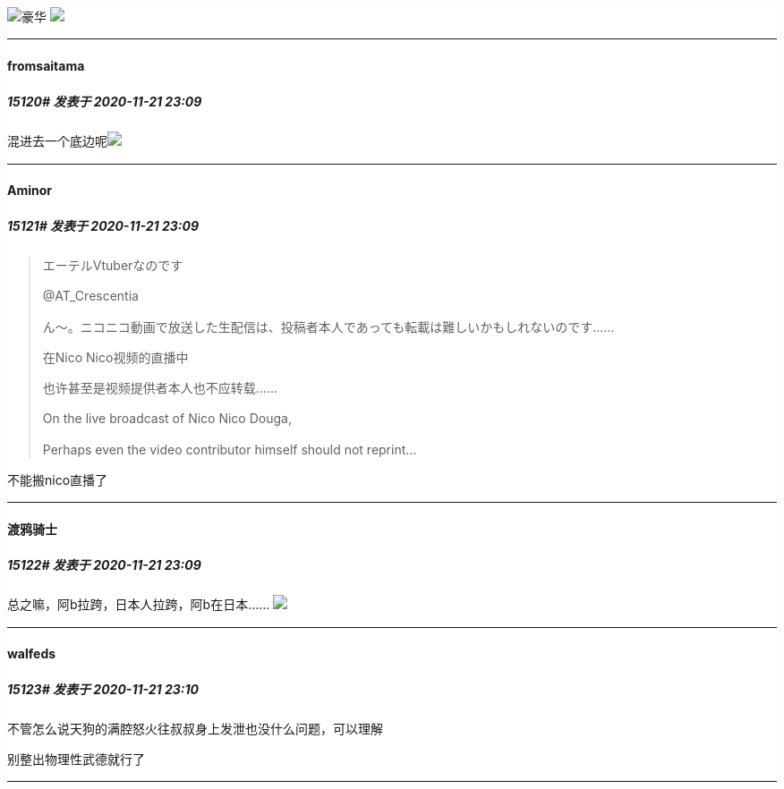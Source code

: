 <img src="https://static.saraba1st.com/image/smiley/face2017/031.png" referrerpolicy="no-referrer">豪华
<img src="https://p.sda1.dev/0/4488edbd802af41c97b5c017b8c8aef3/IMG_CMP_222437806.jpeg" referrerpolicy="no-referrer">


-----

####  fromsaitama  
##### 15120#       发表于 2020-11-21 23:09


混进去一个底边呢<img src="https://static.saraba1st.com/image/smiley/face2017/107.png" referrerpolicy="no-referrer">


-----

####  Aminor  
##### 15121#       发表于 2020-11-21 23:09


<blockquote>エーテルVtuberなのです

@AT_Crescentia

ん～。ニコニコ動画で放送した生配信は、投稿者本人であっても転載は難しいかもしれないのです……


在Nico Nico视频的直播中

也许甚至是视频提供者本人也不应转载……


On the live broadcast of Nico Nico Douga,

Perhaps even the video contributor himself should not reprint…</blockquote>不能搬nico直播了


-----

####  渡鸦骑士  
##### 15122#       发表于 2020-11-21 23:09


总之嘛，阿b拉跨，日本人拉跨，阿b在日本……
<img src="https://static.saraba1st.com/image/smiley/face2017/068.png" referrerpolicy="no-referrer">


-----

####  walfeds  
##### 15123#       发表于 2020-11-21 23:10


不管怎么说天狗的满腔怒火往叔叔身上发泄也没什么问题，可以理解

别整出物理性武德就行了


-----
